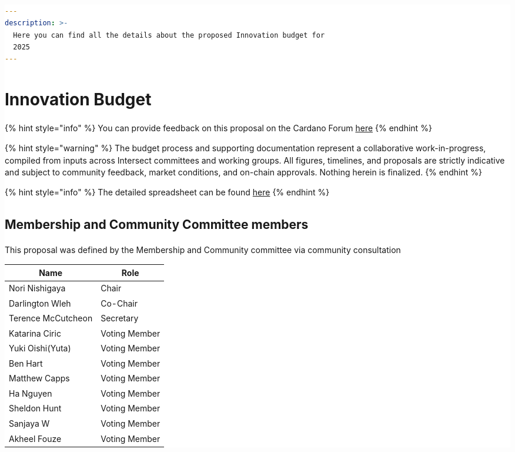 ```yaml
---
description: >-
  Here you can find all the details about the proposed Innovation budget for
  2025
---
```


# Innovation Budget

{% hint style="info" %}
You can provide feedback on this proposal on the Cardano Forum [here](https://forum.cardano.org/t/cardano-innovation-budget-proposal/143046)
{% endhint %}

{% hint style="warning" %}
The budget process and supporting documentation represent a collaborative work-in-progress, compiled from inputs across Intersect committees and working groups. All figures, timelines, and proposals are strictly indicative and subject to community feedback, market conditions, and on-chain approvals. Nothing herein is finalized.
{% endhint %}

{% hint style="info" %}
The detailed spreadsheet can be found [here](https://docs.google.com/spreadsheets/d/1XNcaZmjfz5Q6ZNwNSLBNaZtrZf58tD7bun2Tz7-GSK4/edit?pli=1\&gid=1531906637#gid=1531906637)
{% endhint %}

## Membership and Community Committee members

This proposal was defined by the Membership and Community committee via community consultation

| Name               | Role          |
| ------------------ | ------------- |
| Nori Nishigaya     | Chair         |
| Darlington Wleh    | Co-Chair      |
| Terence McCutcheon | Secretary     |
| Katarina Ciric     | Voting Member |
| Yuki Oishi(Yuta)   | Voting Member |
| Ben Hart           | Voting Member |
| Matthew Capps      | Voting Member |
| Ha Nguyen          | Voting Member |
| Sheldon Hunt       | Voting Member |
| Sanjaya W          | Voting Member |
| Akheel Fouze       | Voting Member |
